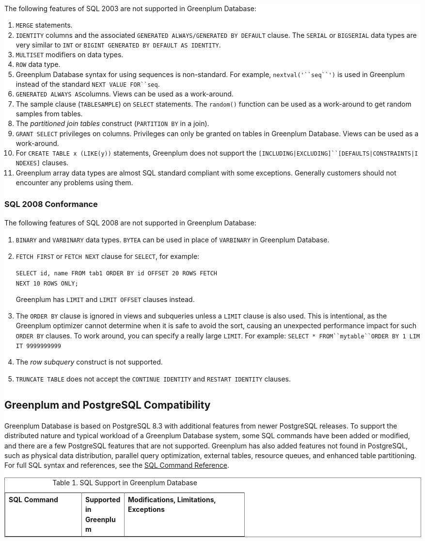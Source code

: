 The following features of SQL 2003 are not supported in Greenplum Database:

1.  `MERGE` statements.
2.  `IDENTITY` columns and the associated `GENERATED ALWAYS/GENERATED BY DEFAULT` clause. The `SERIAL` or `BIGSERIAL` data types are very similar to `INT` or `BIGINT GENERATED BY DEFAULT AS IDENTITY`.
3.  `MULTISET` modifiers on data types.
4.  `ROW` data type.
5.  Greenplum Database syntax for using sequences is non-standard. For example, `nextval('``seq``')` is used in Greenplum instead of the standard `NEXT VALUE FOR``seq`.
6.  `GENERATED ALWAYS AS`columns. Views can be used as a work-around.
7.  The sample clause \(`TABLESAMPLE`\) on `SELECT` statements. The `random()` function can be used as a work-around to get random samples from tables.
8.  The *partitioned join tables* construct \(`PARTITION BY` in a join\).
9.  `GRANT SELECT` privileges on columns. Privileges can only be granted on tables in Greenplum Database. Views can be used as a work-around.
10. For `CREATE TABLE x (LIKE(y))` statements, Greenplum does not support the `[INCLUDING|EXCLUDING]``[DEFAULTS|CONSTRAINTS|INDEXES]` clauses.
11. Greenplum array data types are almost SQL standard compliant with some exceptions. Generally customers should not encounter any problems using them.

### SQL 2008 Conformance 

The following features of SQL 2008 are not supported in Greenplum Database:

1.  `BINARY` and `VARBINARY` data types. `BYTEA` can be used in place of `VARBINARY` in Greenplum Database.
2.  `FETCH FIRST` or `FETCH NEXT` clause for `SELECT`, for example:

    ```
    SELECT id, name FROM tab1 ORDER BY id OFFSET 20 ROWS FETCH 
    NEXT 10 ROWS ONLY; 
    ```

    Greenplum has `LIMIT` and `LIMIT OFFSET` clauses instead.

3.  The `ORDER BY` clause is ignored in views and subqueries unless a `LIMIT` clause is also used. This is intentional, as the Greenplum optimizer cannot determine when it is safe to avoid the sort, causing an unexpected performance impact for such `ORDER BY` clauses. To work around, you can specify a really large `LIMIT`. For example: `SELECT * FROM``mytable``ORDER BY 1 LIMIT 9999999999`
4.  The *row subquery* construct is not supported.
5.  `TRUNCATE TABLE` does not accept the `CONTINUE IDENTITY` and `RESTART IDENTITY` clauses.

## Greenplum and PostgreSQL Compatibility 

Greenplum Database is based on PostgreSQL 8.3 with additional features from newer PostgreSQL releases. To support the distributed nature and typical workload of a Greenplum Database system, some SQL commands have been added or modified, and there are a few PostgreSQL features that are not supported. Greenplum has also added features not found in PostgreSQL, such as physical data distribution, parallel query optimization, external tables, resource queues, and enhanced table partitioning. For full SQL syntax and references, see the [SQL Command Reference](sql_commands/sql_ref.html).

<div class="tablenoborder">
<table cellpadding="4" cellspacing="0" summary="" id="topic8__ik213423" class="table" frame="border" border="1" rules="all">
<caption><span class="tablecap">Table 1. SQL Support in Greenplum Database</span></caption>
          <thead class="thead" align="left">
            <tr class="row">
              <th class="entry" valign="top" width="143pt" id="d133063e651">SQL Command</th>
              <th class="entry" valign="top" width="73pt" id="d133063e654">Supported in Greenplum</th>
              <th class="entry" valign="top" width="233pt" id="d133063e657">Modifications, Limitations, Exceptions</th>
            </tr>
          </thead>
          <tbody class="tbody">
            <tr class="row">